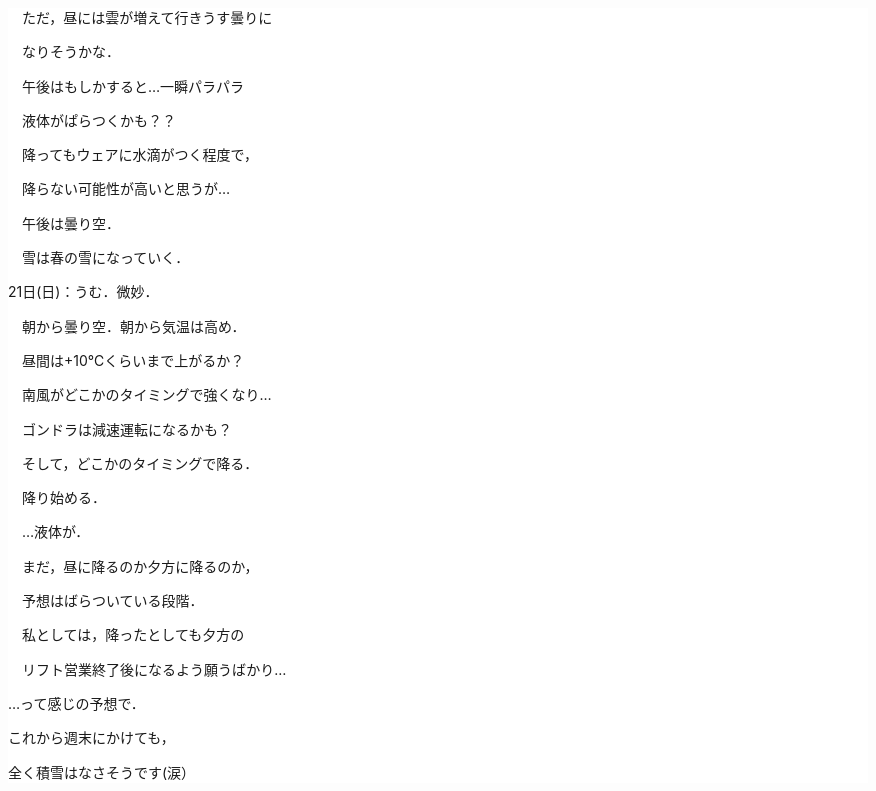
　ただ，昼には雲が増えて行きうす曇りに


　なりそうかな．


　午後はもしかすると…一瞬パラパラ


　液体がぱらつくかも？？


　降ってもウェアに水滴がつく程度で，


　降らない可能性が高いと思うが…


　午後は曇り空．


　雪は春の雪になっていく．





21日(日)：うむ．微妙．


　朝から曇り空．朝から気温は高め．


　昼間は+10℃くらいまで上がるか？


　南風がどこかのタイミングで強くなり…


　ゴンドラは減速運転になるかも？


　そして，どこかのタイミングで降る．


　降り始める．


　…液体が．


　まだ，昼に降るのか夕方に降るのか，


　予想はばらついている段階．


　私としては，降ったとしても夕方の


　リフト営業終了後になるよう願うばかり…





…って感じの予想で．


これから週末にかけても，


全く積雪はなさそうです(涙）
